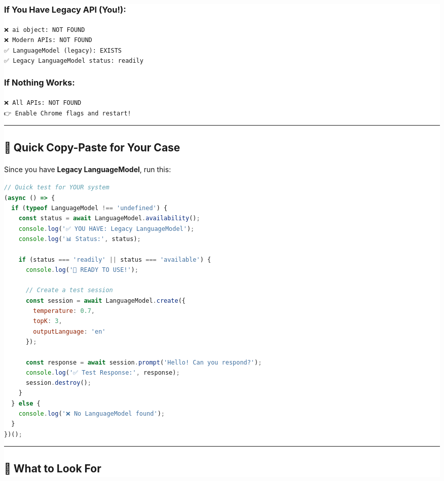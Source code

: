 ### **If You Have Legacy API (You!):**
```
❌ ai object: NOT FOUND
❌ Modern APIs: NOT FOUND
✅ LanguageModel (legacy): EXISTS
✅ Legacy LanguageModel status: readily
```

### **If Nothing Works:**
```
❌ All APIs: NOT FOUND
👉 Enable Chrome flags and restart!
```

---

## 🔧 **Quick Copy-Paste for Your Case**

Since you have **Legacy LanguageModel**, run this:

```javascript
// Quick test for YOUR system
(async () => {
  if (typeof LanguageModel !== 'undefined') {
    const status = await LanguageModel.availability();
    console.log('✅ YOU HAVE: Legacy LanguageModel');
    console.log('📊 Status:', status);
    
    if (status === 'readily' || status === 'available') {
      console.log('🎉 READY TO USE!');
      
      // Create a test session
      const session = await LanguageModel.create({
        temperature: 0.7,
        topK: 3,
        outputLanguage: 'en'
      });
      
      const response = await session.prompt('Hello! Can you respond?');
      console.log('✅ Test Response:', response);
      session.destroy();
    }
  } else {
    console.log('❌ No LanguageModel found');
  }
})();
```

---

## 🎯 **What to Look For**
